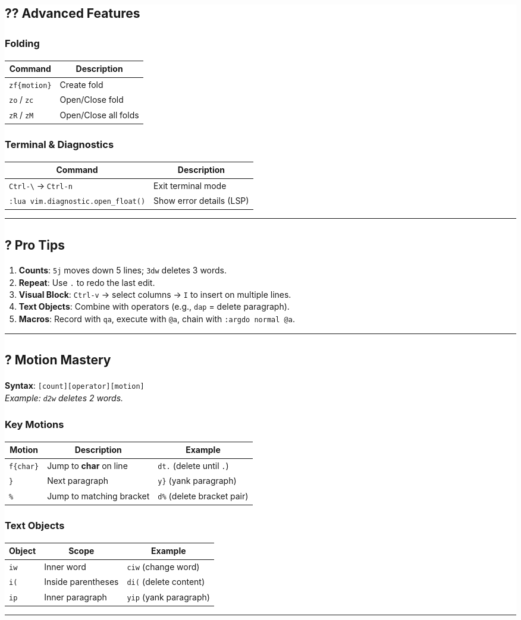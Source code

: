 
## ?? Advanced Features

### Folding

| Command      | Description          |
| ------------ | -------------------- |
| `zf{motion}` | Create fold          |
| `zo` / `zc`  | Open/Close fold      |
| `zR` / `zM`  | Open/Close all folds |

### Terminal & Diagnostics

| Command                            | Description              |
| ---------------------------------- | ------------------------ |
| `Ctrl-\` → `Ctrl-n`                | Exit terminal mode       |
| `:lua vim.diagnostic.open_float()` | Show error details (LSP) |

---

## ? Pro Tips

1. **Counts**: `5j` moves down 5 lines; `3dw` deletes 3 words.
2. **Repeat**: Use `.` to redo the last edit.
3. **Visual Block**: `Ctrl-v` → select columns → `I` to insert on multiple lines.
4. **Text Objects**: Combine with operators (e.g., `dap` = delete paragraph).
5. **Macros**: Record with `qa`, execute with `@a`, chain with `:argdo normal @a`.

---

## ? Motion Mastery

**Syntax**: `[count][operator][motion]`  
*Example: `d2w` deletes 2 words.*

### Key Motions

| Motion    | Description              | Example                    |
| --------- | ------------------------ | -------------------------- |
| `f{char}` | Jump to **char** on line | `dt.` (delete until `.`)   |
| `}`       | Next paragraph           | `y}` (yank paragraph)      |
| `%`       | Jump to matching bracket | `d%` (delete bracket pair) |

### Text Objects

| Object | Scope              | Example                |
| ------ | ------------------ | ---------------------- |
| `iw`   | Inner word         | `ciw` (change word)    |
| `i(`   | Inside parentheses | `di(` (delete content) |
| `ip`   | Inner paragraph    | `yip` (yank paragraph) |

---